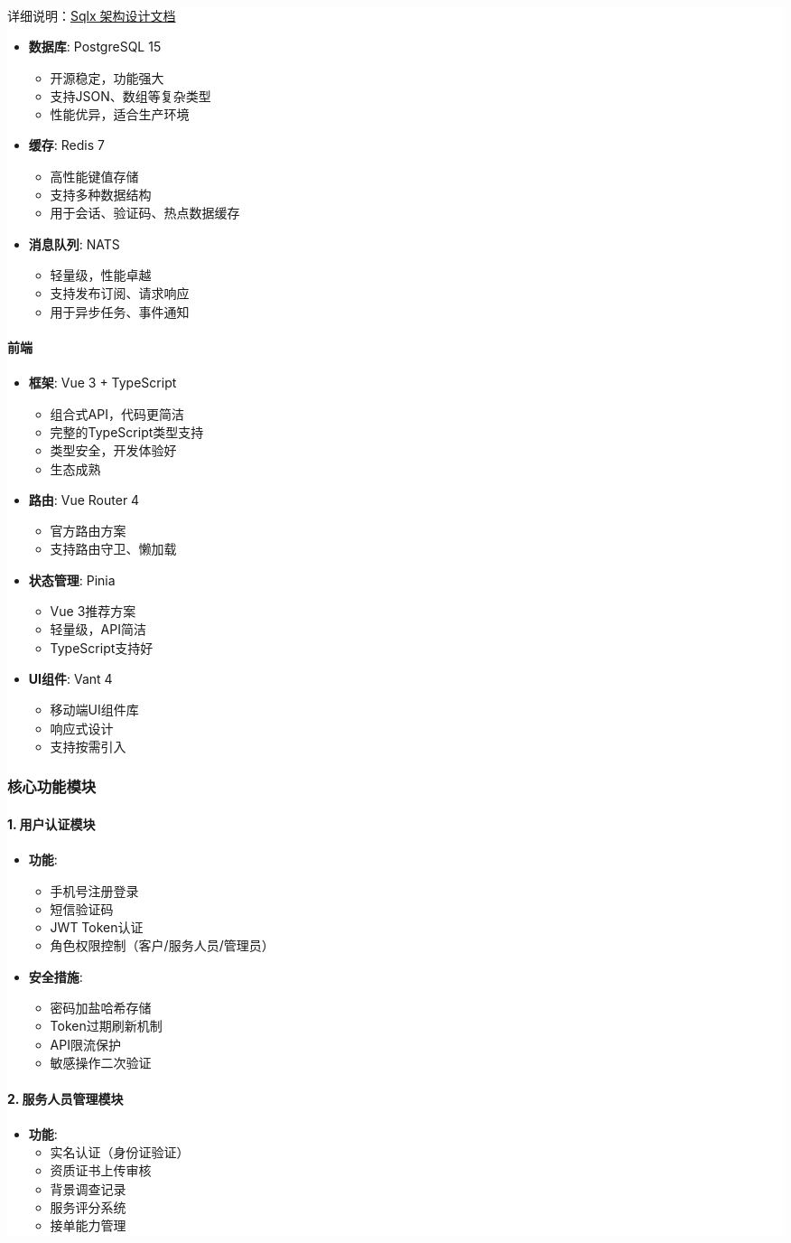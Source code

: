   详细说明：[Sqlx 架构设计文档](./SQLX_ARCHITECTURE.md)

- **数据库**: PostgreSQL 15
  - 开源稳定，功能强大
  - 支持JSON、数组等复杂类型
  - 性能优异，适合生产环境

- **缓存**: Redis 7
  - 高性能键值存储
  - 支持多种数据结构
  - 用于会话、验证码、热点数据缓存

- **消息队列**: NATS
  - 轻量级，性能卓越
  - 支持发布订阅、请求响应
  - 用于异步任务、事件通知

#### 前端
- **框架**: Vue 3 + TypeScript
  - 组合式API，代码更简洁
  - 完整的TypeScript类型支持
  - 类型安全，开发体验好
  - 生态成熟

- **路由**: Vue Router 4
  - 官方路由方案
  - 支持路由守卫、懒加载

- **状态管理**: Pinia
  - Vue 3推荐方案
  - 轻量级，API简洁
  - TypeScript支持好

- **UI组件**: Vant 4
  - 移动端UI组件库
  - 响应式设计
  - 支持按需引入

### 核心功能模块

#### 1. 用户认证模块
- **功能**:
  - 手机号注册登录
  - 短信验证码
  - JWT Token认证
  - 角色权限控制（客户/服务人员/管理员）

- **安全措施**:
  - 密码加盐哈希存储
  - Token过期刷新机制
  - API限流保护
  - 敏感操作二次验证

#### 2. 服务人员管理模块
- **功能**:
  - 实名认证（身份证验证）
  - 资质证书上传审核
  - 背景调查记录
  - 服务评分系统
  - 接单能力管理
